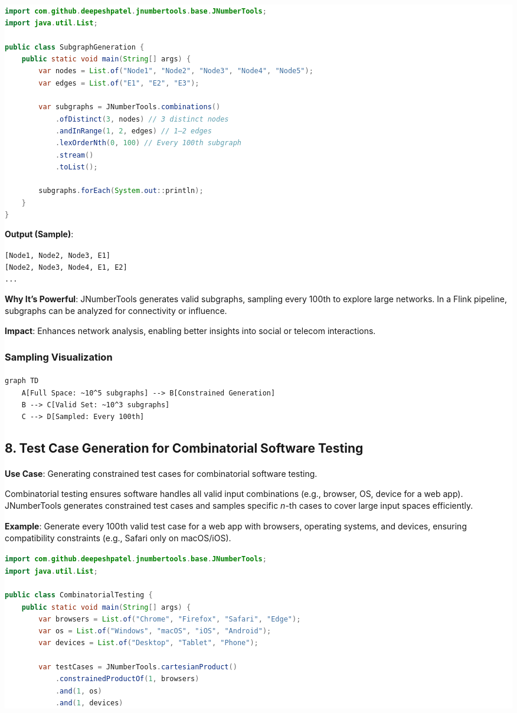 ```java
import com.github.deepeshpatel.jnumbertools.base.JNumberTools;
import java.util.List;

public class SubgraphGeneration {
    public static void main(String[] args) {
        var nodes = List.of("Node1", "Node2", "Node3", "Node4", "Node5");
        var edges = List.of("E1", "E2", "E3");

        var subgraphs = JNumberTools.combinations()
            .ofDistinct(3, nodes) // 3 distinct nodes
            .andInRange(1, 2, edges) // 1–2 edges
            .lexOrderNth(0, 100) // Every 100th subgraph
            .stream()
            .toList();

        subgraphs.forEach(System.out::println);
    }
}
```

**Output (Sample)**:
```
[Node1, Node2, Node3, E1]
[Node2, Node3, Node4, E1, E2]
...
```

**Why It’s Powerful**: JNumberTools generates valid subgraphs, sampling every 100th to explore large networks. In a Flink pipeline, subgraphs can be analyzed for connectivity or influence.

**Impact**: Enhances network analysis, enabling better insights into social or telecom interactions.

### Sampling Visualization
```mermaid
graph TD
    A[Full Space: ~10^5 subgraphs] --> B[Constrained Generation]
    B --> C[Valid Set: ~10^3 subgraphs]
    C --> D[Sampled: Every 100th]
```

## 8. Test Case Generation for Combinatorial Software Testing
**Use Case**: Generating constrained test cases for combinatorial software testing.

Combinatorial testing ensures software handles all valid input combinations (e.g., browser, OS, device for a web app). JNumberTools generates constrained test cases and samples specific *n*-th cases to cover large input spaces efficiently.

**Example**: Generate every 100th valid test case for a web app with browsers, operating systems, and devices, ensuring compatibility constraints (e.g., Safari only on macOS/iOS).

```java
import com.github.deepeshpatel.jnumbertools.base.JNumberTools;
import java.util.List;

public class CombinatorialTesting {
    public static void main(String[] args) {
        var browsers = List.of("Chrome", "Firefox", "Safari", "Edge");
        var os = List.of("Windows", "macOS", "iOS", "Android");
        var devices = List.of("Desktop", "Tablet", "Phone");

        var testCases = JNumberTools.cartesianProduct()
            .constrainedProductOf(1, browsers)
            .and(1, os)
            .and(1, devices)
```